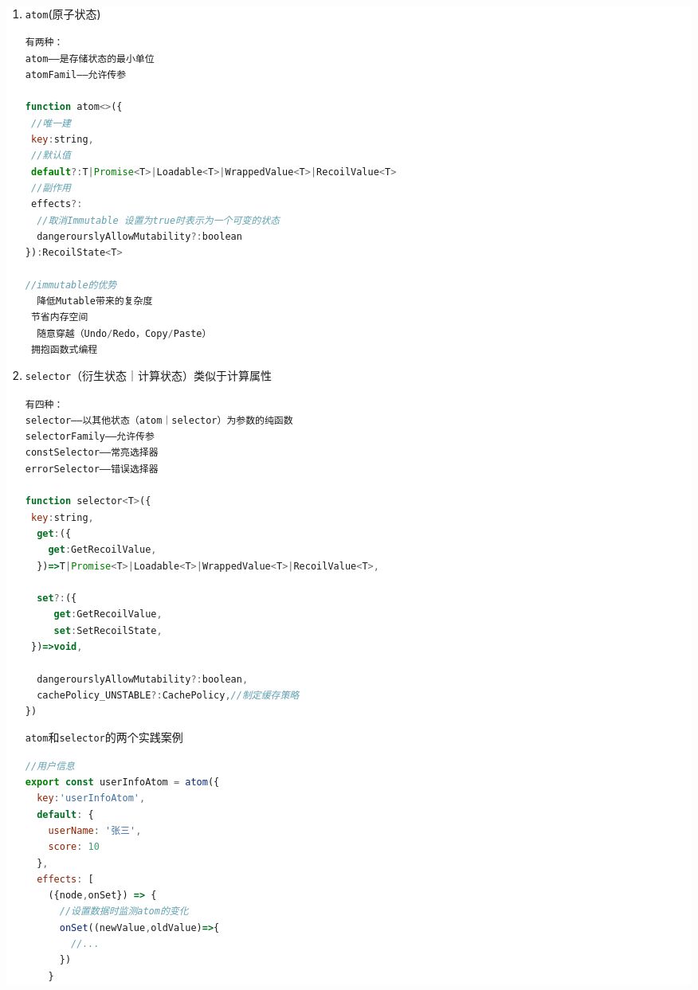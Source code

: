 1. `atom`(原子状态)

   ```javascript
   有两种：
   atom——是存储状态的最小单位
   atomFamil——允许传参
   
   function atom<>({
   	//唯一建
   	key:string,
   	//默认值
   	default?:T|Promise<T>|Loadable<T>|WrappedValue<T>|RecoilValue<T>
   	//副作用
   	effects?:
     //取消Immutable 设置为true时表示为一个可变的状态
     dangerourslyAllowMutability?:boolean
   }):RecoilState<T>
     
   //immutable的优势
     降低Mutable带来的复杂度
   	节省内存空间
     随意穿越（Undo/Redo，Copy/Paste）
   	拥抱函数式编程
   ```

2. `selector`（衍生状态｜计算状态）类似于计算属性

   ```javascript
   有四种：
   selector——以其他状态（atom｜selector）为参数的纯函数
   selectorFamily——允许传参
   constSelector——常亮选择器
   errorSelector——错误选择器
   
   function selector<T>({
   	key:string,
     get:({
       get:GetRecoilValue,
     })=>T|Promise<T>|Loadable<T>|WrappedValue<T>|RecoilValue<T>,
     
     set?:({
     	get:GetRecoilValue,
     	set:SetRecoilState,
   	})=>void,
     
     dangerourslyAllowMutability?:boolean,
     cachePolicy_UNSTABLE?:CachePolicy,//制定缓存策略
   })
   ```

   `atom`和`selector`的两个实践案例

   ```javascript
   //用户信息
   export const userInfoAtom = atom({
     key:'userInfoAtom',
     default: {
       userName: '张三',
       score: 10
     },
     effects: [
       ({node,onSet}) => {
         //设置数据时监测atom的变化
         onSet((newValue,oldValue)=>{
           //...
         })
       }
   ```